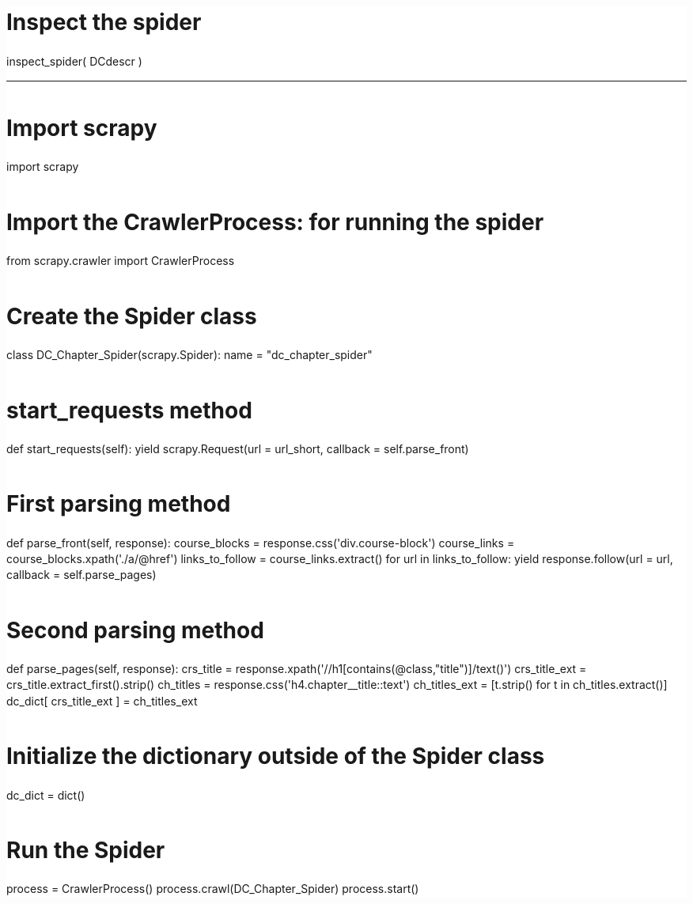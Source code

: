 
# Inspect the spider
inspect_spider( DCdescr )

-----------
# Import scrapy
import scrapy

# Import the CrawlerProcess: for running the spider
from scrapy.crawler import CrawlerProcess

# Create the Spider class
class DC_Chapter_Spider(scrapy.Spider):
  name = "dc_chapter_spider"
  # start_requests method
  def start_requests(self):
    yield scrapy.Request(url = url_short,
                         callback = self.parse_front)
  # First parsing method
  def parse_front(self, response):
    course_blocks = response.css('div.course-block')
    course_links = course_blocks.xpath('./a/@href')
    links_to_follow = course_links.extract()
    for url in links_to_follow:
      yield response.follow(url = url,
                            callback = self.parse_pages)
  # Second parsing method
  def parse_pages(self, response):
    crs_title = response.xpath('//h1[contains(@class,"title")]/text()')
    crs_title_ext = crs_title.extract_first().strip()
    ch_titles = response.css('h4.chapter__title::text')
    ch_titles_ext = [t.strip() for t in ch_titles.extract()]
    dc_dict[ crs_title_ext ] = ch_titles_ext

# Initialize the dictionary **outside** of the Spider class
dc_dict = dict()

# Run the Spider
process = CrawlerProcess()
process.crawl(DC_Chapter_Spider)
process.start()
